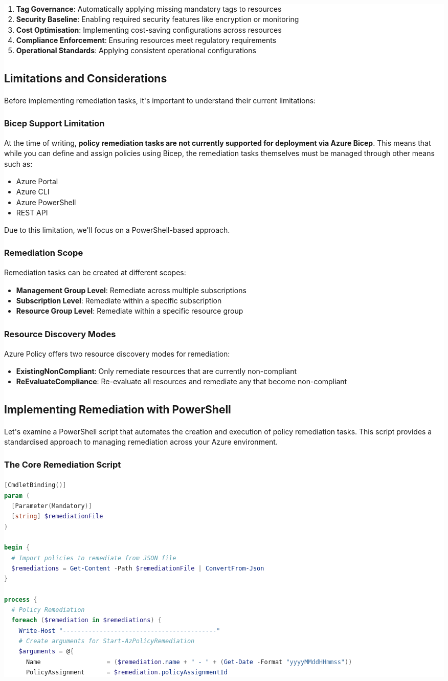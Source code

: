 1. **Tag Governance**: Automatically applying missing mandatory tags to resources
2. **Security Baseline**: Enabling required security features like encryption or monitoring
3. **Cost Optimisation**: Implementing cost-saving configurations across resources
4. **Compliance Enforcement**: Ensuring resources meet regulatory requirements
5. **Operational Standards**: Applying consistent operational configurations

## Limitations and Considerations

Before implementing remediation tasks, it's important to understand their current limitations:

### Bicep Support Limitation

At the time of writing, **policy remediation tasks are not currently supported for deployment via Azure Bicep**. This means that while you can define and assign policies using Bicep, the remediation tasks themselves must be managed through other means such as:

- Azure Portal
- Azure CLI
- Azure PowerShell
- REST API

Due to this limitation, we'll focus on a PowerShell-based approach.

### Remediation Scope

Remediation tasks can be created at different scopes:

- **Management Group Level**: Remediate across multiple subscriptions
- **Subscription Level**: Remediate within a specific subscription
- **Resource Group Level**: Remediate within a specific resource group

### Resource Discovery Modes

Azure Policy offers two resource discovery modes for remediation:

- **ExistingNonCompliant**: Only remediate resources that are currently non-compliant
- **ReEvaluateCompliance**: Re-evaluate all resources and remediate any that become non-compliant

## Implementing Remediation with PowerShell

Let's examine a PowerShell script that automates the creation and execution of policy remediation tasks. This script provides a standardised approach to managing remediation across your Azure environment.

### The Core Remediation Script

```powershell
[CmdletBinding()]
param (
  [Parameter(Mandatory)]
  [string] $remediationFile
)

begin {
  # Import policies to remediate from JSON file
  $remediations = Get-Content -Path $remediationFile | ConvertFrom-Json
}

process {
  # Policy Remediation
  foreach ($remediation in $remediations) {
    Write-Host "------------------------------------------"
    # Create arguments for Start-AzPolicyRemediation
    $arguments = @{
      Name                  = ($remediation.name + " - " + (Get-Date -Format "yyyyMMddHHmmss"))
      PolicyAssignment      = $remediation.policyAssignmentId
```